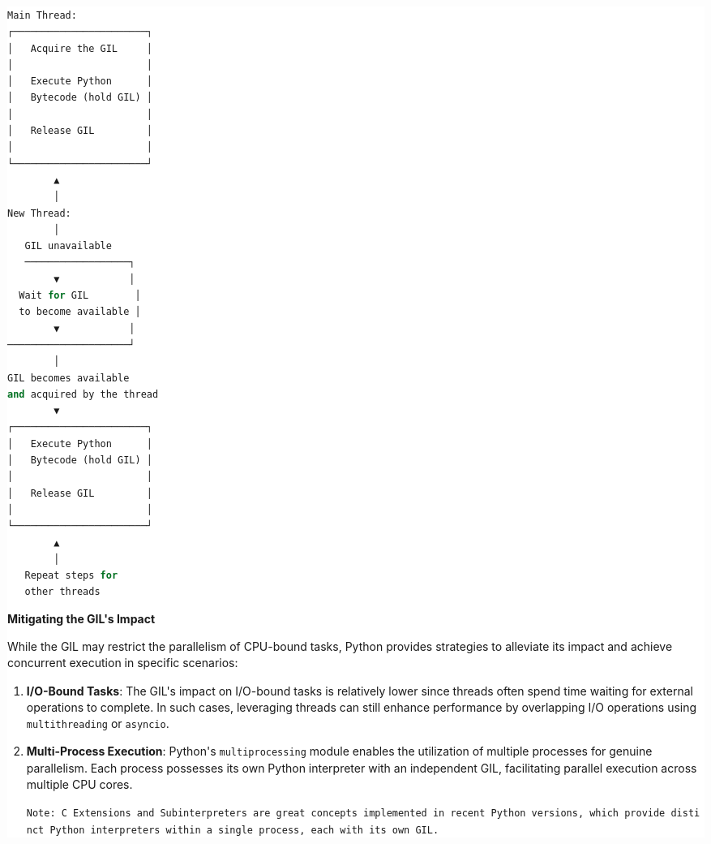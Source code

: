 ```python
Main Thread:
┌───────────────────────┐
│   Acquire the GIL     │
│                       │
│   Execute Python      │
│   Bytecode (hold GIL) │
│                       │
│   Release GIL         │
│                       │
└───────────────────────┘
        ▲
        │
New Thread:
        │
   GIL unavailable
   ──────────────────┐
        ▼            │
  Wait for GIL        │
  to become available │
        ▼            │
─────────────────────┘
        │
GIL becomes available
and acquired by the thread
        ▼
┌───────────────────────┐
│   Execute Python      │
│   Bytecode (hold GIL) │
│                       │
│   Release GIL         │
│                       │
└───────────────────────┘
        ▲
        │
   Repeat steps for
   other threads
```

**Mitigating the GIL's Impact**

While the GIL may restrict the parallelism of CPU-bound tasks, Python provides strategies to alleviate its impact and achieve concurrent execution in specific scenarios:

1. **I/O-Bound Tasks**: The GIL's impact on I/O-bound tasks is relatively lower since threads often spend time waiting for external operations to complete. In such cases, leveraging threads can still enhance performance by overlapping I/O operations using `multithreading` or `asyncio`.
    
2. **Multi-Process Execution**: Python's `multiprocessing` module enables the utilization of multiple processes for genuine parallelism. Each process possesses its own Python interpreter with an independent GIL, facilitating parallel execution across multiple CPU cores.
    
    `Note: C Extensions and Subinterpreters are great concepts implemented in recent Python versions, which provide distinct Python interpreters within a single process, each with its own GIL.`
    